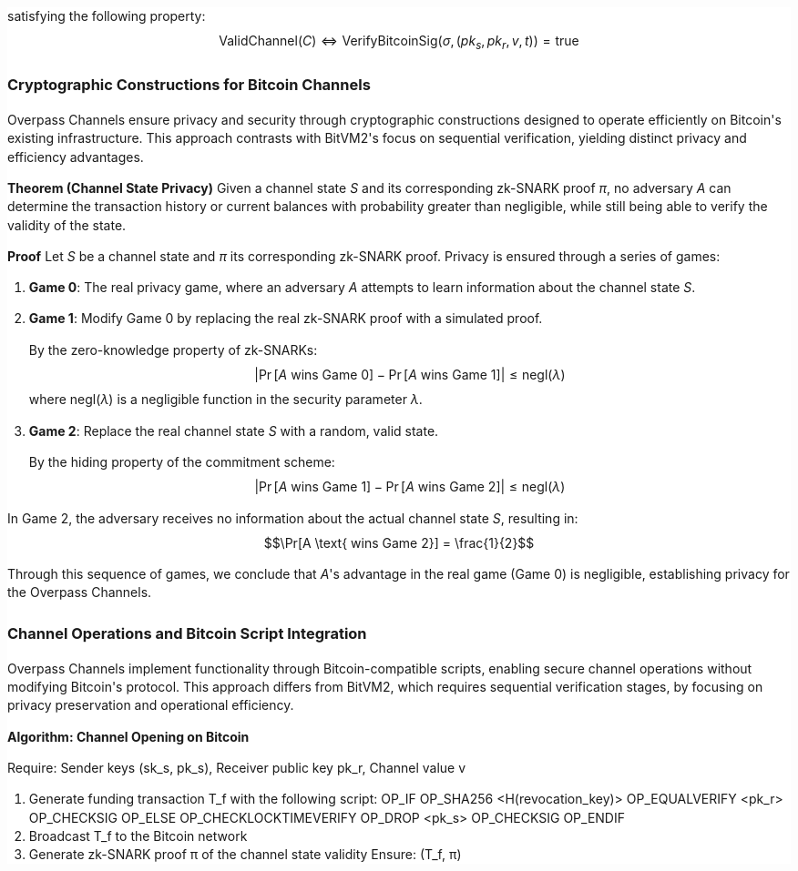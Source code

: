 satisfying the following property:
$$\text{ValidChannel}(C) \iff \text{VerifyBitcoinSig}(\sigma, (pk_s, pk_r, v, t)) = \text{true}$$

### Cryptographic Constructions for Bitcoin Channels
Overpass Channels ensure privacy and security through cryptographic constructions designed to operate efficiently on Bitcoin's existing infrastructure. This approach contrasts with BitVM2's focus on sequential verification, yielding distinct privacy and efficiency advantages.

**Theorem (Channel State Privacy)**
Given a channel state $S$ and its corresponding zk-SNARK proof $\pi$, no adversary $A$ can determine the transaction history or current balances with probability greater than negligible, while still being able to verify the validity of the state.

**Proof**
Let $S$ be a channel state and $\pi$ its corresponding zk-SNARK proof. Privacy is ensured through a series of games:

1. **Game 0**: The real privacy game, where an adversary $A$ attempts to learn information about the channel state $S$.

2. **Game 1**: Modify Game 0 by replacing the real zk-SNARK proof with a simulated proof.
  
   By the zero-knowledge property of zk-SNARKs:
   $$\left| \Pr[A \text{ wins Game 0}] - \Pr[A \text{ wins Game 1}] \right| \leq \text{negl}(\lambda)$$
   where $\text{negl}(\lambda)$ is a negligible function in the security parameter $\lambda$.

3. **Game 2**: Replace the real channel state $S$ with a random, valid state.
   
   By the hiding property of the commitment scheme:
   $$\left| \Pr[A \text{ wins Game 1}] - \Pr[A \text{ wins Game 2}] \right| \leq \text{negl}(\lambda)$$

In Game 2, the adversary receives no information about the actual channel state $S$, resulting in:
$$\Pr[A \text{ wins Game 2}] = \frac{1}{2}$$

Through this sequence of games, we conclude that $A$'s advantage in the real game (Game 0) is negligible, establishing privacy for the Overpass Channels.

### Channel Operations and Bitcoin Script Integration
Overpass Channels implement functionality through Bitcoin-compatible scripts, enabling secure channel operations without modifying Bitcoin's protocol. This approach differs from BitVM2, which requires sequential verification stages, by focusing on privacy preservation and operational efficiency.

**Algorithm: Channel Opening on Bitcoin**

Require: Sender keys (sk_s, pk_s), Receiver public key pk_r, Channel value v
1. Generate funding transaction T_f with the following script:
   OP_IF
     OP_SHA256 <H(revocation_key)>
     OP_EQUALVERIFY
     <pk_r> OP_CHECKSIG
   OP_ELSE
     <timeout> OP_CHECKLOCKTIMEVERIFY
     OP_DROP
     <pk_s> OP_CHECKSIG
   OP_ENDIF
2. Broadcast T_f to the Bitcoin network
3. Generate zk-SNARK proof π of the channel state validity
Ensure: (T_f, π)
